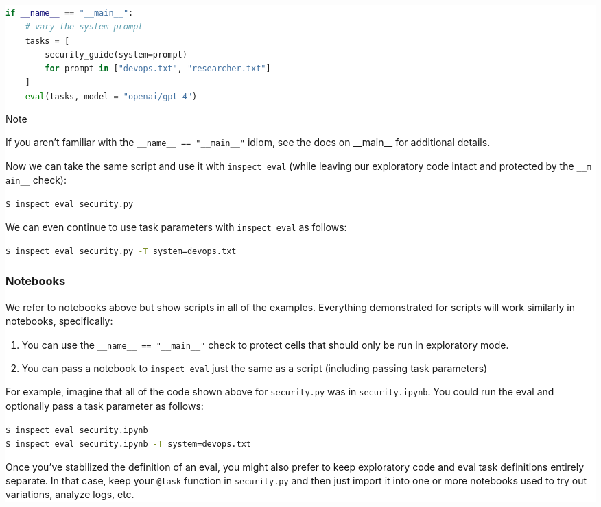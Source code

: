 ``` python
if __name__ == "__main__":
    # vary the system prompt
    tasks = [
        security_guide(system=prompt)
        for prompt in ["devops.txt", "researcher.txt"]
    ]
    eval(tasks, model = "openai/gpt-4")
```

> [!NOTE]
>
> If you aren’t familiar with the `__name__ == "__main__"` idiom, see
> the docs on
> [\_\_main\_\_](https://docs.python.org/3/library/__main__.html) for
> additional details.

Now we can take the same script and use it with `inspect eval` (while
leaving our exploratory code intact and protected by the `__main__`
check):

``` bash
$ inspect eval security.py 
```

We can even continue to use task parameters with `inspect eval` as
follows:

``` bash
$ inspect eval security.py -T system=devops.txt
```

### Notebooks

We refer to notebooks above but show scripts in all of the examples.
Everything demonstrated for scripts will work similarly in notebooks,
specifically:

1.  You can use the `__name__ == "__main__"` check to protect cells that
    should only be run in exploratory mode.

2.  You can pass a notebook to `inspect eval` just the same as a script
    (including passing task parameters)

For example, imagine that all of the code shown above for `security.py`
was in `security.ipynb`. You could run the eval and optionally pass a
task parameter as follows:

``` bash
$ inspect eval security.ipynb 
$ inspect eval security.ipynb -T system=devops.txt
```

Once you’ve stabilized the definition of an eval, you might also prefer
to keep exploratory code and eval task definitions entirely separate. In
that case, keep your `@task` function in `security.py` and then just
import it into one or more notebooks used to try out variations, analyze
logs, etc.
